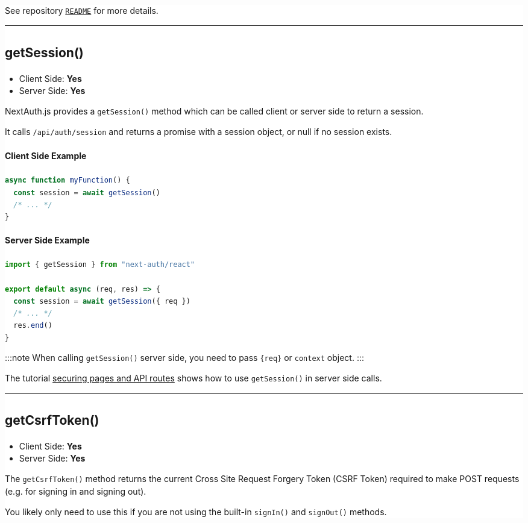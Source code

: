 See repository [`README`](https://github.com/nextauthjs/react-query) for more details.

---

## getSession()

- Client Side: **Yes**
- Server Side: **Yes**

NextAuth.js provides a `getSession()` method which can be called client or server side to return a session.

It calls `/api/auth/session` and returns a promise with a session object, or null if no session exists.

#### Client Side Example

```js
async function myFunction() {
  const session = await getSession()
  /* ... */
}
```

#### Server Side Example

```js
import { getSession } from "next-auth/react"

export default async (req, res) => {
  const session = await getSession({ req })
  /* ... */
  res.end()
}
```

:::note
When calling `getSession()` server side, you need to pass `{req}` or `context` object.
:::

The tutorial [securing pages and API routes](/tutorials/securing-pages-and-api-routes) shows how to use `getSession()` in server side calls.

---

## getCsrfToken()

- Client Side: **Yes**
- Server Side: **Yes**

The `getCsrfToken()` method returns the current Cross Site Request Forgery Token (CSRF Token) required to make POST requests (e.g. for signing in and signing out).

You likely only need to use this if you are not using the built-in `signIn()` and `signOut()` methods.
